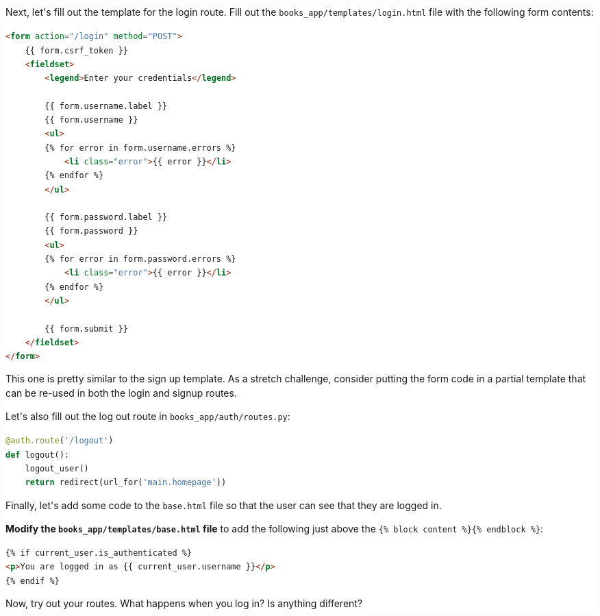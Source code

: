 Next, let's fill out the template for the login route. Fill out the `books_app/templates/login.html` file with the following form contents:

```html
<form action="/login" method="POST">
    {{ form.csrf_token }}
    <fieldset>
        <legend>Enter your credentials</legend>

        {{ form.username.label }}
        {{ form.username }}
        <ul>
        {% for error in form.username.errors %}
            <li class="error">{{ error }}</li>
        {% endfor %}
        </ul>

        {{ form.password.label }}
        {{ form.password }}
        <ul>
        {% for error in form.password.errors %}
            <li class="error">{{ error }}</li>
        {% endfor %}
        </ul>

        {{ form.submit }}
    </fieldset>
</form>
```

This one is pretty similar to the sign up template. As a stretch challenge, consider putting the form code in a partial template that can be re-used in both the login and signup routes.

Let's also fill out the log out route in `books_app/auth/routes.py`:

```py
@auth.route('/logout')
def logout():
    logout_user()
    return redirect(url_for('main.homepage'))
```

Finally, let's add some code to the `base.html` file so that the user can see that they are logged in.

**Modify the `books_app/templates/base.html` file** to add the following just above the `{% block content %}{% endblock %}`:

```html
{% if current_user.is_authenticated %}
<p>You are logged in as {{ current_user.username }}</p>
{% endif %}
```

Now, try out your routes. What happens when you log in? Is anything different?
